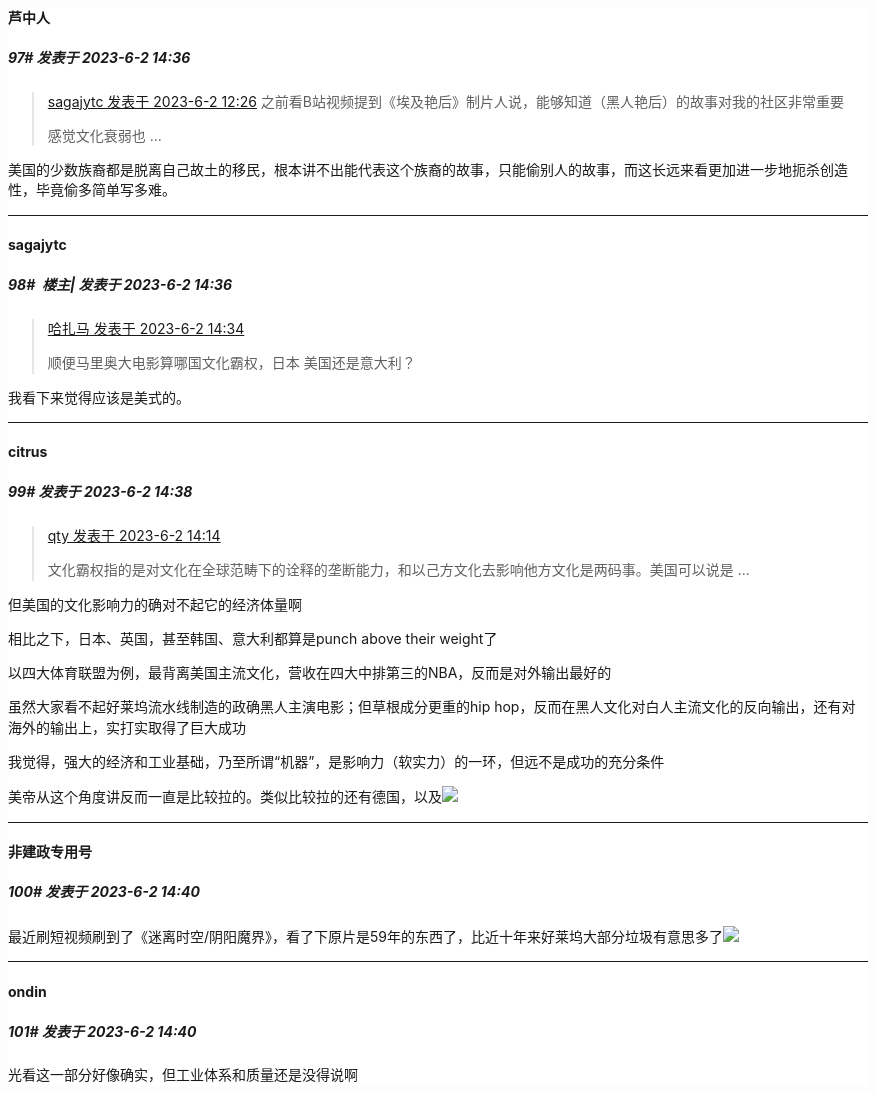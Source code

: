 ####  芦中人  
##### 97#       发表于 2023-6-2 14:36

<blockquote><a href="httphttps://bbs.saraba1st.com/2b/forum.php?mod=redirect&amp;goto=findpost&amp;pid=61088779&amp;ptid=2138022" target="_blank">sagajytc 发表于 2023-6-2 12:26</a>
之前看B站视频提到《埃及艳后》制片人说，能够知道（黑人艳后）的故事对我的社区非常重要

感觉文化衰弱也 ...</blockquote>
美国的少数族裔都是脱离自己故土的移民，根本讲不出能代表这个族裔的故事，只能偷别人的故事，而这长远来看更加进一步地扼杀创造性，毕竟偷多简单写多难。

*****

####  sagajytc  
##### 98#         楼主| 发表于 2023-6-2 14:36

<blockquote><a href="httphttps://bbs.saraba1st.com/2b/forum.php?mod=redirect&amp;goto=findpost&amp;pid=61090697&amp;ptid=2138022" target="_blank">哈扎马 发表于 2023-6-2 14:34</a>

顺便马里奥大电影算哪国文化霸权，日本 美国还是意大利？</blockquote>
我看下来觉得应该是美式的。

*****

####  citrus  
##### 99#       发表于 2023-6-2 14:38

<blockquote><a href="httphttps://bbs.saraba1st.com/2b/forum.php?mod=redirect&amp;goto=findpost&amp;pid=61090413&amp;ptid=2138022" target="_blank">qty 发表于 2023-6-2 14:14</a>

文化霸权指的是对文化在全球范畴下的诠释的垄断能力，和以己方文化去影响他方文化是两码事。美国可以说是 ...</blockquote>
但美国的文化影响力的确对不起它的经济体量啊

相比之下，日本、英国，甚至韩国、意大利都算是punch above their weight了

以四大体育联盟为例，最背离美国主流文化，营收在四大中排第三的NBA，反而是对外输出最好的

虽然大家看不起好莱坞流水线制造的政确黑人主演电影；但草根成分更重的hip hop，反而在黑人文化对白人主流文化的反向输出，还有对海外的输出上，实打实取得了巨大成功

我觉得，强大的经济和工业基础，乃至所谓“机器”，是影响力（软实力）的一环，但远不是成功的充分条件

美帝从这个角度讲反而一直是比较拉的。类似比较拉的还有德国，以及<img src="https://static.saraba1st.com/image/smiley/face2017/051.png" referrerpolicy="no-referrer">

*****

####  非建政专用号  
##### 100#       发表于 2023-6-2 14:40

最近刷短视频刷到了《迷离时空/阴阳魔界》，看了下原片是59年的东西了，比近十年来好莱坞大部分垃圾有意思多了<img src="https://static.saraba1st.com/image/smiley/face2017/067.png" referrerpolicy="no-referrer">

*****

####  ondin  
##### 101#       发表于 2023-6-2 14:40

光看这一部分好像确实，但工业体系和质量还是没得说啊
